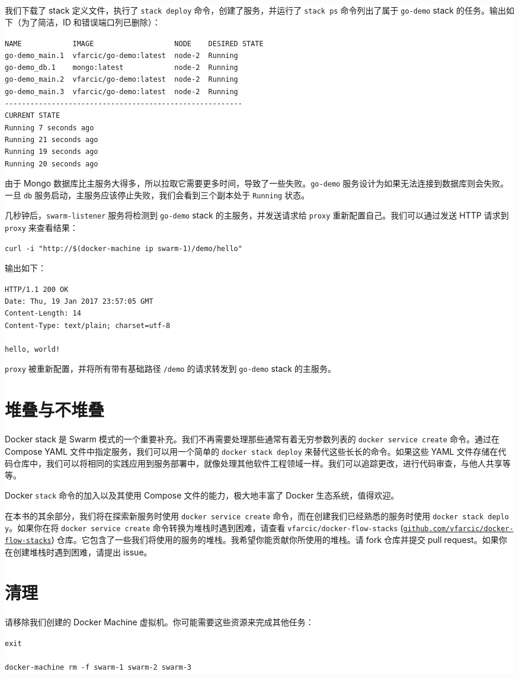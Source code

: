 我们下载了 stack 定义文件，执行了 `stack deploy` 命令，创建了服务，并运行了 `stack ps` 命令列出了属于 `go-demo` stack 的任务。输出如下（为了简洁，ID 和错误端口列已删除）：

```
NAME            IMAGE                   NODE    DESIRED STATE           
go-demo_main.1  vfarcic/go-demo:latest  node-2  Running       
go-demo_db.1    mongo:latest            node-2  Running       
go-demo_main.2  vfarcic/go-demo:latest  node-2  Running       
go-demo_main.3  vfarcic/go-demo:latest  node-2  Running       
--------------------------------------------------------
CURRENT STATE
Running 7 seconds ago
Running 21 seconds ago
Running 19 seconds ago
Running 20 seconds ago 

```

由于 Mongo 数据库比主服务大得多，所以拉取它需要更多时间，导致了一些失败。`go-demo` 服务设计为如果无法连接到数据库则会失败。一旦 `db` 服务启动，主服务应该停止失败，我们会看到三个副本处于 `Running` 状态。

几秒钟后，`swarm-listener` 服务将检测到 `go-demo` stack 的主服务，并发送请求给 `proxy` 重新配置自己。我们可以通过发送 HTTP 请求到 `proxy` 来查看结果：

```
curl -i "http://$(docker-machine ip swarm-1)/demo/hello"

```

输出如下：

```
HTTP/1.1 200 OK
Date: Thu, 19 Jan 2017 23:57:05 GMT
Content-Length: 14
Content-Type: text/plain; charset=utf-8

hello, world!

```

`proxy` 被重新配置，并将所有带有基础路径 `/demo` 的请求转发到 `go-demo` stack 的主服务。

# 堆叠与不堆叠

Docker stack 是 Swarm 模式的一个重要补充。我们不再需要处理那些通常有着无穷参数列表的 `docker service create` 命令。通过在 Compose YAML 文件中指定服务，我们可以用一个简单的 `docker stack deploy` 来替代这些长长的命令。如果这些 YAML 文件存储在代码仓库中，我们可以将相同的实践应用到服务部署中，就像处理其他软件工程领域一样。我们可以追踪更改，进行代码审查，与他人共享等等。

Docker `stack` 命令的加入以及其使用 Compose 文件的能力，极大地丰富了 Docker 生态系统，值得欢迎。

在本书的其余部分，我们将在探索新服务时使用 `docker service create` 命令，而在创建我们已经熟悉的服务时使用 `docker stack deploy`。如果你在将 `docker service create` 命令转换为堆栈时遇到困难，请查看 `vfarcic/docker-flow-stacks` ([`github.com/vfarcic/docker-flow-stacks`](https://github.com/vfarcic/docker-flow-stacks)) 仓库。它包含了一些我们将使用的服务的堆栈。我希望你能贡献你所使用的堆栈。请 fork 仓库并提交 pull request。如果你在创建堆栈时遇到困难，请提出 issue。

# 清理

请移除我们创建的 Docker Machine 虚拟机。你可能需要这些资源来完成其他任务：

```
exit

docker-machine rm -f swarm-1 swarm-2 swarm-3

```
